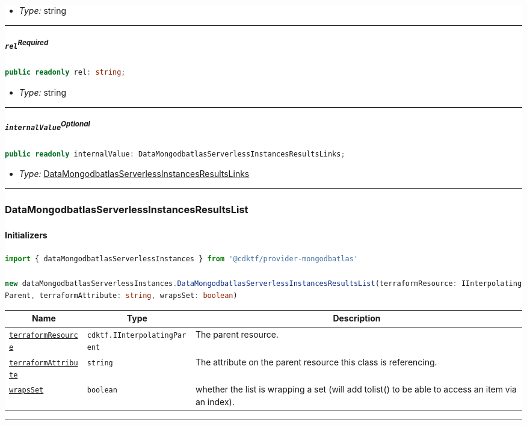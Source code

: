 - *Type:* string

---

##### `rel`<sup>Required</sup> <a name="rel" id="@cdktf/provider-mongodbatlas.dataMongodbatlasServerlessInstances.DataMongodbatlasServerlessInstancesResultsLinksOutputReference.property.rel"></a>

```typescript
public readonly rel: string;
```

- *Type:* string

---

##### `internalValue`<sup>Optional</sup> <a name="internalValue" id="@cdktf/provider-mongodbatlas.dataMongodbatlasServerlessInstances.DataMongodbatlasServerlessInstancesResultsLinksOutputReference.property.internalValue"></a>

```typescript
public readonly internalValue: DataMongodbatlasServerlessInstancesResultsLinks;
```

- *Type:* <a href="#@cdktf/provider-mongodbatlas.dataMongodbatlasServerlessInstances.DataMongodbatlasServerlessInstancesResultsLinks">DataMongodbatlasServerlessInstancesResultsLinks</a>

---


### DataMongodbatlasServerlessInstancesResultsList <a name="DataMongodbatlasServerlessInstancesResultsList" id="@cdktf/provider-mongodbatlas.dataMongodbatlasServerlessInstances.DataMongodbatlasServerlessInstancesResultsList"></a>

#### Initializers <a name="Initializers" id="@cdktf/provider-mongodbatlas.dataMongodbatlasServerlessInstances.DataMongodbatlasServerlessInstancesResultsList.Initializer"></a>

```typescript
import { dataMongodbatlasServerlessInstances } from '@cdktf/provider-mongodbatlas'

new dataMongodbatlasServerlessInstances.DataMongodbatlasServerlessInstancesResultsList(terraformResource: IInterpolatingParent, terraformAttribute: string, wrapsSet: boolean)
```

| **Name** | **Type** | **Description** |
| --- | --- | --- |
| <code><a href="#@cdktf/provider-mongodbatlas.dataMongodbatlasServerlessInstances.DataMongodbatlasServerlessInstancesResultsList.Initializer.parameter.terraformResource">terraformResource</a></code> | <code>cdktf.IInterpolatingParent</code> | The parent resource. |
| <code><a href="#@cdktf/provider-mongodbatlas.dataMongodbatlasServerlessInstances.DataMongodbatlasServerlessInstancesResultsList.Initializer.parameter.terraformAttribute">terraformAttribute</a></code> | <code>string</code> | The attribute on the parent resource this class is referencing. |
| <code><a href="#@cdktf/provider-mongodbatlas.dataMongodbatlasServerlessInstances.DataMongodbatlasServerlessInstancesResultsList.Initializer.parameter.wrapsSet">wrapsSet</a></code> | <code>boolean</code> | whether the list is wrapping a set (will add tolist() to be able to access an item via an index). |

---
